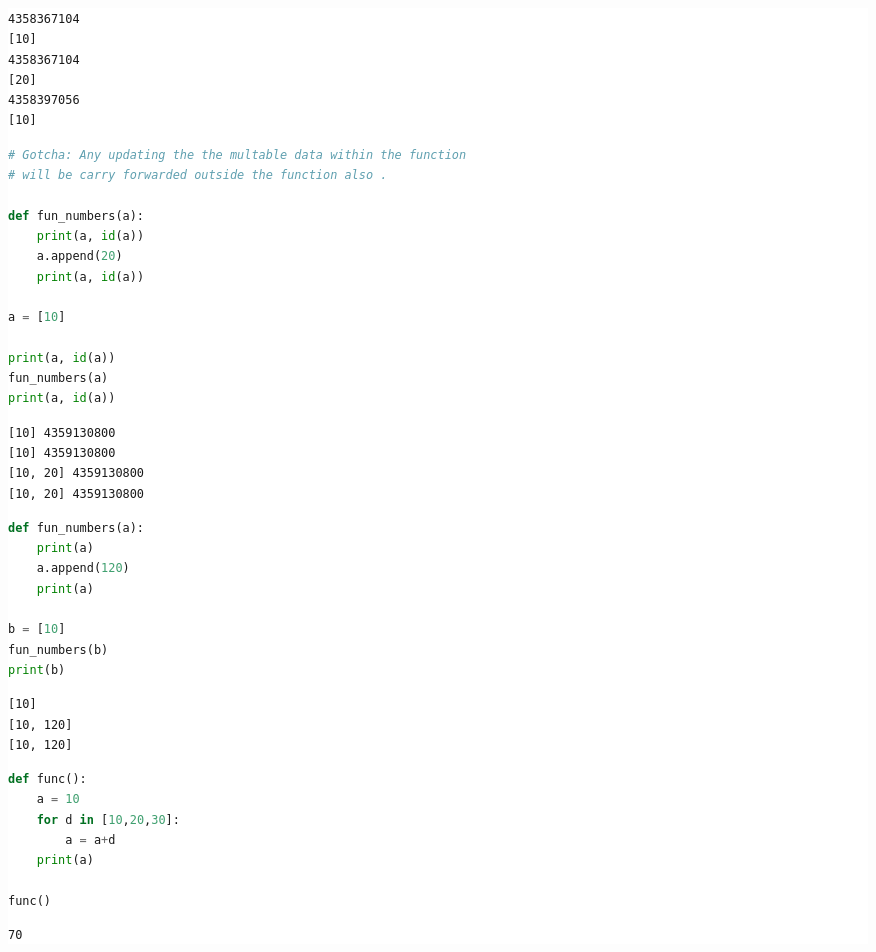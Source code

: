     4358367104
    [10]
    4358367104
    [20]
    4358397056
    [10]



```python
# Gotcha: Any updating the the multable data within the function 
# will be carry forwarded outside the function also .

def fun_numbers(a):
    print(a, id(a))
    a.append(20)
    print(a, id(a))

a = [10]

print(a, id(a))
fun_numbers(a)
print(a, id(a))
```

    [10] 4359130800
    [10] 4359130800
    [10, 20] 4359130800
    [10, 20] 4359130800



```python
def fun_numbers(a):
    print(a)
    a.append(120)
    print(a)

b = [10]
fun_numbers(b)
print(b)
```

    [10]
    [10, 120]
    [10, 120]



```python
def func():
    a = 10
    for d in [10,20,30]:
        a = a+d
    print(a)
    
func()
```

    70

